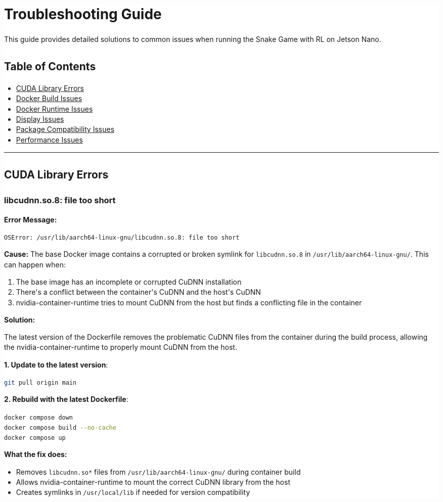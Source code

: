 # Troubleshooting Guide

This guide provides detailed solutions to common issues when running the Snake Game with RL on Jetson Nano.

## Table of Contents

- [CUDA Library Errors](#cuda-library-errors)
- [Docker Build Issues](#docker-build-issues)
- [Docker Runtime Issues](#docker-runtime-issues)
- [Display Issues](#display-issues)
- [Package Compatibility Issues](#package-compatibility-issues)
- [Performance Issues](#performance-issues)

---

## CUDA Library Errors

### libcudnn.so.8: file too short

**Error Message:**
```
OSError: /usr/lib/aarch64-linux-gnu/libcudnn.so.8: file too short
```

**Cause:**
The base Docker image contains a corrupted or broken symlink for `libcudnn.so.8` in `/usr/lib/aarch64-linux-gnu/`. This can happen when:
1. The base image has an incomplete or corrupted CuDNN installation
2. There's a conflict between the container's CuDNN and the host's CuDNN
3. nvidia-container-runtime tries to mount CuDNN from the host but finds a conflicting file in the container

**Solution:**

The latest version of the Dockerfile removes the problematic CuDNN files from the container during the build process, allowing the nvidia-container-runtime to properly mount CuDNN from the host.

**1. Update to the latest version**:
```bash
git pull origin main
```

**2. Rebuild with the latest Dockerfile**:
```bash
docker compose down
docker compose build --no-cache
docker compose up
```

**What the fix does:**
- Removes `libcudnn.so*` files from `/usr/lib/aarch64-linux-gnu/` during container build
- Allows nvidia-container-runtime to mount the correct CuDNN library from the host
- Creates symlinks in `/usr/local/lib` if needed for version compatibility
